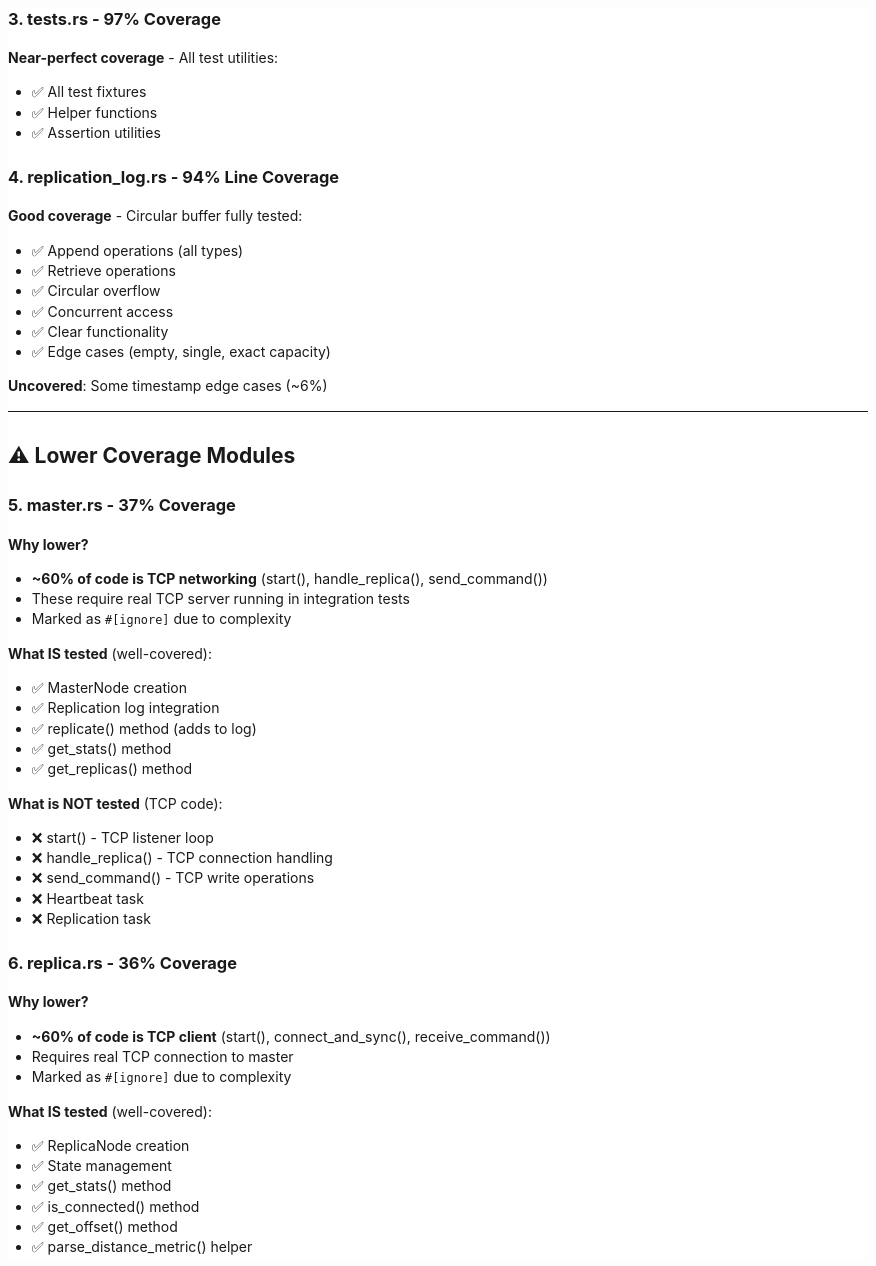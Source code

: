 ### 3. tests.rs - 97% Coverage
**Near-perfect coverage** - All test utilities:
- ✅ All test fixtures
- ✅ Helper functions
- ✅ Assertion utilities

### 4. replication_log.rs - 94% Line Coverage
**Good coverage** - Circular buffer fully tested:
- ✅ Append operations (all types)
- ✅ Retrieve operations
- ✅ Circular overflow
- ✅ Concurrent access
- ✅ Clear functionality
- ✅ Edge cases (empty, single, exact capacity)

**Uncovered**: Some timestamp edge cases (~6%)

---

## ⚠️ Lower Coverage Modules

### 5. master.rs - 37% Coverage

**Why lower?**
- **~60% of code is TCP networking** (start(), handle_replica(), send_command())
- These require real TCP server running in integration tests
- Marked as `#[ignore]` due to complexity

**What IS tested** (well-covered):
- ✅ MasterNode creation
- ✅ Replication log integration
- ✅ replicate() method (adds to log)
- ✅ get_stats() method
- ✅ get_replicas() method

**What is NOT tested** (TCP code):
- ❌ start() - TCP listener loop
- ❌ handle_replica() - TCP connection handling
- ❌ send_command() - TCP write operations
- ❌ Heartbeat task
- ❌ Replication task

### 6. replica.rs - 36% Coverage

**Why lower?**
- **~60% of code is TCP client** (start(), connect_and_sync(), receive_command())
- Requires real TCP connection to master
- Marked as `#[ignore]` due to complexity

**What IS tested** (well-covered):
- ✅ ReplicaNode creation
- ✅ State management
- ✅ get_stats() method
- ✅ is_connected() method
- ✅ get_offset() method
- ✅ parse_distance_metric() helper

